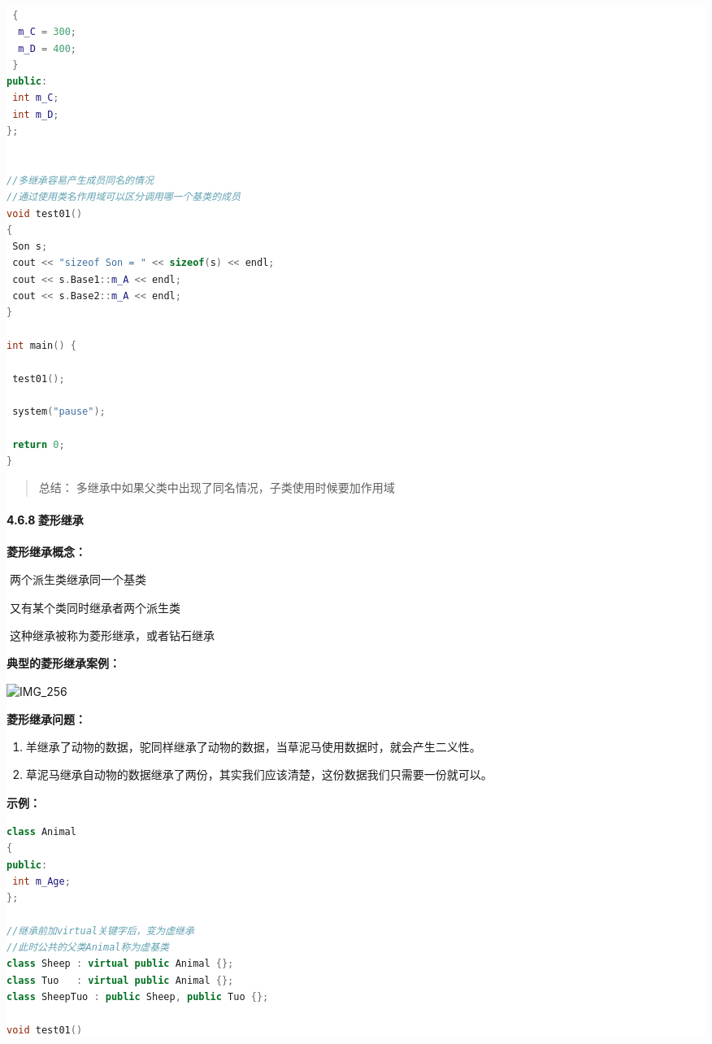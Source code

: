 ```C++
 {
  m_C = 300;
  m_D = 400;
 }
public:
 int m_C;
 int m_D;
};


//多继承容易产生成员同名的情况
//通过使用类名作用域可以区分调用哪一个基类的成员
void test01()
{
 Son s;
 cout << "sizeof Son = " << sizeof(s) << endl;
 cout << s.Base1::m_A << endl;
 cout << s.Base2::m_A << endl;
}

int main() {

 test01();

 system("pause");

 return 0;
}
```

> 总结： 多继承中如果父类中出现了同名情况，子类使用时候要加作用域

#### 4.6.8 菱形继承

**菱形继承概念：**

​ 两个派生类继承同一个基类

​ 又有某个类同时继承者两个派生类

​ 这种继承被称为菱形继承，或者钻石继承

**典型的菱形继承案例：**

![IMG_256](assets/clip_image002.jpg)

**菱形继承问题：**

1. 羊继承了动物的数据，驼同样继承了动物的数据，当草泥马使用数据时，就会产生二义性。

2. 草泥马继承自动物的数据继承了两份，其实我们应该清楚，这份数据我们只需要一份就可以。

**示例：**

```C++
class Animal
{
public:
 int m_Age;
};

//继承前加virtual关键字后，变为虚继承
//此时公共的父类Animal称为虚基类
class Sheep : virtual public Animal {};
class Tuo   : virtual public Animal {};
class SheepTuo : public Sheep, public Tuo {};

void test01()
```